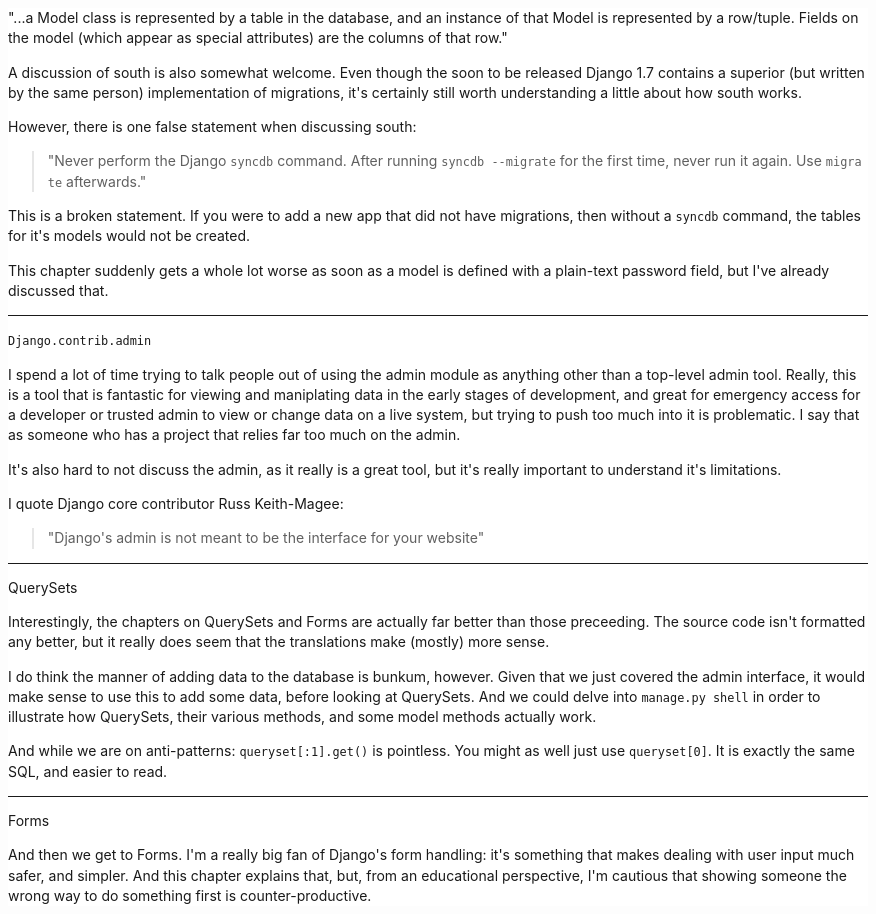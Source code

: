 "...a Model class is represented by a table in the database, and an instance of that Model is represented by a row/tuple. Fields on the model (which appear as special attributes) are the columns of that row."

A discussion of south is also somewhat welcome. Even though the soon to be released Django 1.7 contains a superior (but written by the same person) implementation of migrations, it's certainly still worth understanding a little about how south works.

However, there is one false statement when discussing south:

> "Never perform the Django `syncdb` command. After running `syncdb --migrate` for the first time, never run it again. Use `migrate` afterwards."

This is a broken statement. If you were to add a new app that did not have migrations, then without a `syncdb` command, the tables for it's models would not be created.

This chapter suddenly gets a whole lot worse as soon as a model is defined with a plain-text password field, but I've already discussed that.

* * *

`Django.contrib.admin`

I spend a lot of time trying to talk people out of using the admin module as anything other than a top-level admin tool. Really, this is a tool that is fantastic for viewing and maniplating data in the early stages of development, and great for emergency access for a developer or trusted admin to view or change data on a live system, but trying to push too much into it is problematic. I say that as someone who has a project that relies far too much on the admin.

It's also hard to not discuss the admin, as it really is a great tool, but it's really important to understand it's limitations.

I quote Django core contributor Russ Keith-Magee:

> "Django's admin is not meant to be the interface for your website"

* * *

QuerySets

Interestingly, the chapters on QuerySets and Forms are actually far better than those preceeding. The source code isn't formatted any better, but it really does seem that the translations make (mostly) more sense.

I do think the manner of adding data to the database is bunkum, however. Given that we just covered the admin interface, it would make sense to use this to add some data, before looking at QuerySets. And we could delve into `manage.py shell` in order to illustrate how QuerySets, their various methods, and some model methods actually work.

And while we are on anti-patterns: `queryset[:1].get()` is pointless. You might as well just use `queryset[0]`. It is exactly the same SQL, and easier to read.

* * *

Forms

And then we get to Forms. I'm a really big fan of Django's form handling: it's something that makes dealing with user input much safer, and simpler. And this chapter explains that, but, from an educational perspective, I'm cautious that showing someone the wrong way to do something first is counter-productive.
